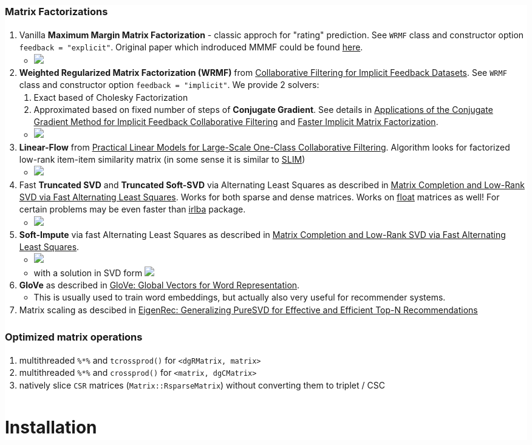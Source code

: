 ### Matrix Factorizations

1. Vanilla **Maximum Margin Matrix Factorization** - classic approch for "rating" prediction. See `WRMF` class and constructor option `feedback = "explicit"`. Original paper which indroduced MMMF could be found [here](http://ttic.uchicago.edu/~nati/Publications/MMMFnips04.pdf).
    * <img src="https://raw.githubusercontent.com/rexyai/rsparse/master/docs/img/MMMF.png" width="400">
1. **Weighted Regularized Matrix Factorization (WRMF)** from [Collaborative Filtering for Implicit Feedback Datasets](https://www.researchgate.net/profile/Yifan_Hu/publication/220765111_Collaborative_Filtering_for_Implicit_Feedback_Datasets/links/0912f509c579ddd954000000/Collaborative-Filtering-for-Implicit-Feedback-Datasets.pdf). See `WRMF` class and constructor option `feedback = "implicit"`. 
We provide 2 solvers:
    1. Exact based of Cholesky Factorization
    1. Approximated based on fixed number of steps of **Conjugate Gradient**.
See details in [Applications of the Conjugate Gradient Method for Implicit Feedback Collaborative Filtering](https://pdfs.semanticscholar.org/bfdf/7af6cf7fd7bb5e6b6db5bbd91be11597eaf0.pdf) and [Faster Implicit Matrix Factorization](http://www.benfrederickson.com/fast-implicit-matrix-factorization/).
    * <img src="https://raw.githubusercontent.com/rexyai/rsparse/master/docs/img/WRMF.png" width="400">
1. **Linear-Flow** from [Practical Linear Models for Large-Scale One-Class Collaborative Filtering](http://www.bkveton.com/docs/ijcai2016.pdf). Algorithm looks for factorized low-rank item-item similarity matrix (in some sense it is similar to [SLIM](http://glaros.dtc.umn.edu/gkhome/node/774))
    * <img src="https://raw.githubusercontent.com/rexyai/rsparse/master/docs/img/LinearFlow.png" width="300">
1. Fast **Truncated SVD** and **Truncated Soft-SVD** via Alternating Least Squares as described in [Matrix Completion and Low-Rank SVD via Fast Alternating Least Squares](https://arxiv.org/pdf/1410.2596.pdf). Works for both sparse and dense matrices. Works on [float](https://github.com/wrathematics/float) matrices as well! For certain problems may be even faster than [irlba](https://github.com/bwlewis/irlba) package.
    * <img src="https://raw.githubusercontent.com/rexyai/rsparse/master/docs/img/soft-svd.png" width="600">
1. **Soft-Impute** via fast Alternating Least Squares as described in [Matrix Completion and Low-Rank SVD via Fast Alternating Least Squares](https://arxiv.org/pdf/1410.2596.pdf).
    * <img src="https://raw.githubusercontent.com/rexyai/rsparse/master/docs/img/soft-impute.png" width="400">
    * with a solution in SVD form <img src="https://raw.githubusercontent.com/rexyai/rsparse/master/docs/img/soft-impute-svd-form.png" width="150">
1. **GloVe** as described in [GloVe: Global Vectors for Word Representation](https://nlp.stanford.edu/pubs/glove.pdf).
    * This is usually used to train word embeddings, but actually also very useful for recommender systems.
1. Matrix scaling as descibed in [EigenRec: Generalizing PureSVD for Effective and Efficient Top-N Recommendations](https://arxiv.org/pdf/1511.06033.pdf)

### Optimized matrix operations

1. multithreaded `%*%` and `tcrossprod()` for `<dgRMatrix, matrix>`
1. multithreaded `%*%` and `crossprod()` for `<matrix, dgCMatrix>`
1. natively slice `CSR` matrices (`Matrix::RsparseMatrix`) without converting them to triplet / CSC

# Installation 

